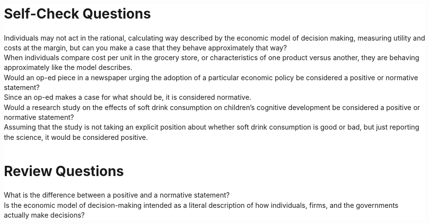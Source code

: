 # Self-Check Questions

<div data-type="exercise" class="exercise">
<div data-type="problem" class="problem" markdown="1">
Individuals may not act in the rational, calculating way described by the economic model of decision making, measuring utility and costs at the margin, but can you make a case that they behave approximately that way?

</div>
<div data-type="solution" class="solution" markdown="1">
When individuals compare cost per unit in the grocery store, or characteristics of one product versus another, they are behaving approximately like the model describes.

</div>
</div>

<div data-type="exercise" class="exercise">
<div data-type="problem" class="problem" markdown="1">
Would an op-ed piece in a newspaper urging the adoption of a particular economic policy be considered a positive or normative statement?

</div>
<div data-type="solution" class="solution" markdown="1">
Since an op-ed makes a case for what should be, it is considered normative.

</div>
</div>

<div data-type="exercise" class="exercise">
<div data-type="problem" class="problem" markdown="1">
Would a research study on the effects of soft drink consumption on children’s cognitive development be considered a positive or normative statement?

</div>
<div data-type="solution" class="solution" markdown="1">
Assuming that the study is not taking an explicit position about whether soft drink consumption is good or bad, but just reporting the science, it would be considered positive.

</div>
</div>

# Review Questions

<div data-type="exercise" class="exercise">
<div data-type="problem" class="problem" markdown="1">
What is the difference between a positive and a normative statement?

</div>
</div>

<div data-type="exercise" class="exercise">
<div data-type="problem" class="problem" markdown="1">
Is the economic model of decision-making intended as a literal description of how individuals, firms, and the governments actually make decisions?
